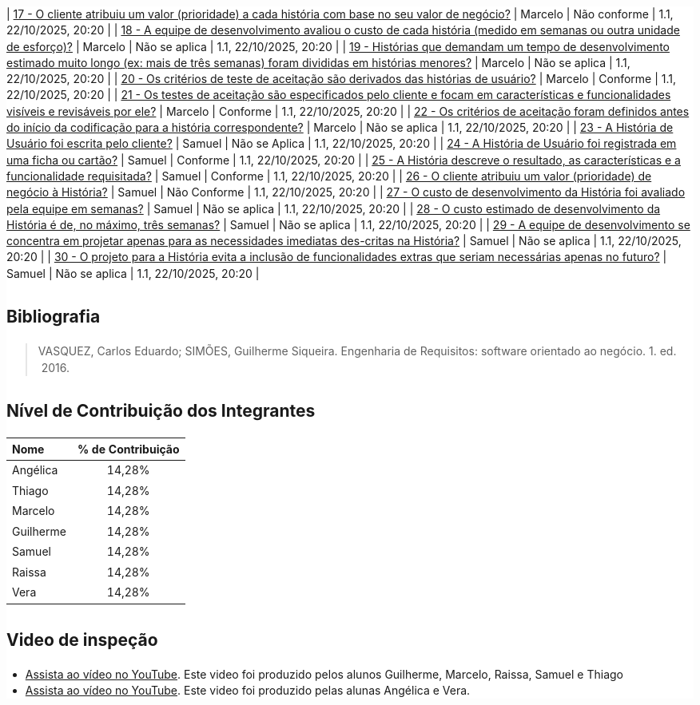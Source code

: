 | [17 - O cliente atribuiu um valor (prioridade) a cada história com base no seu valor de negócio?](../../06_verificacao/entrega4/verificacao_historias_de_usuario.md#vus17)                                               | Marcelo   | Não conforme                        | 1.1, 22/10/2025, 20:20           |
| [18 - A equipe de desenvolvimento avaliou o custo de cada história (medido em semanas ou outra unidade de esforço)?](../../06_verificacao/entrega4/verificacao_historias_de_usuario.md#vus18)                            | Marcelo   | Não se aplica                       | 1.1, 22/10/2025, 20:20           |
| [19 - Histórias que demandam um tempo de desenvolvimento estimado muito longo (ex: mais de três semanas) foram divididas em histórias menores?](../../06_verificacao/entrega4/verificacao_historias_de_usuario.md#vus19) | Marcelo   | Não se aplica                       | 1.1, 22/10/2025, 20:20           |
| [20 - Os critérios de teste de aceitação são derivados das histórias de usuário?](../../06_verificacao/entrega4/verificacao_historias_de_usuario.md#vus20)                                                               | Marcelo   | Conforme                            | 1.1, 22/10/2025, 20:20           |
| [21 - Os testes de aceitação são especificados pelo cliente e focam em características e funcionalidades visíveis e revisáveis por ele?](../../06_verificacao/entrega4/verificacao_historias_de_usuario.md#vus21)        | Marcelo   | Conforme                            | 1.1, 22/10/2025, 20:20           |
| [22 - Os critérios de aceitação foram definidos antes do início da codificação para a história correspondente?](../../06_verificacao/entrega4/verificacao_historias_de_usuario.md#vus22)                                 | Marcelo   | Não se aplica                       | 1.1, 22/10/2025, 20:20           |
| [23 - A História de Usuário foi escrita pelo cliente?](../../06_verificacao/entrega4/verificacao_historias_de_usuario.md#vus23)                                                                                          | Samuel    | Não se Aplica                       | 1.1, 22/10/2025, 20:20           |
| [24 - A História de Usuário foi registrada em uma ficha ou cartão?](../../06_verificacao/entrega4/verificacao_historias_de_usuario.md#vus24)                                                                             | Samuel    | Conforme                            | 1.1, 22/10/2025, 20:20           |
| [25 - A História descreve o resultado, as características e a funcionalidade requisitada?](../../06_verificacao/entrega4/verificacao_historias_de_usuario.md#vus25)                                                      | Samuel    | Conforme                            | 1.1, 22/10/2025, 20:20           |
| [26 - O cliente atribuiu um valor (prioridade) de negócio à História?](../../06_verificacao/entrega4/verificacao_historias_de_usuario.md#vus26)                                                                          | Samuel    | Não Conforme                        | 1.1, 22/10/2025, 20:20           |
| [27 - O custo de desenvolvimento da História foi avaliado pela equipe em semanas?](../../06_verificacao/entrega4/verificacao_historias_de_usuario.md#vus27)                                                              | Samuel    | Não se aplica                       | 1.1, 22/10/2025, 20:20           |
| [28 - O custo estimado de desenvolvimento da História é de, no máximo, três semanas?](../../06_verificacao/entrega4/verificacao_historias_de_usuario.md#vus28)                                                           | Samuel    | Não se aplica                       | 1.1, 22/10/2025, 20:20           |
| [29 - A equipe de desenvolvimento se concentra em projetar apenas para as necessidades imediatas des-critas na História?](../../06_verificacao/entrega4/verificacao_historias_de_usuario.md#vus29)                       | Samuel    | Não se aplica                       | 1.1, 22/10/2025, 20:20           |
| [30 - O projeto para a História evita a inclusão de funcionalidades extras que seriam necessárias apenas no futuro?](../../06_verificacao/entrega4/verificacao_historias_de_usuario.md#vus30)                            | Samuel    | Não se aplica                       | 1.1, 22/10/2025, 20:20           |


## Bibliografia
> VASQUEZ, Carlos Eduardo; SIMÕES, Guilherme Siqueira. Engenharia de Requisitos: software orientado ao negócio. 1. ed.  2016.


## Nível de Contribuição dos Integrantes

| Nome | % de Contribuição |
| :--- | :---------------: |
|   Angélica    |14,28%|
|   Thiago    |14,28%|
|   Marcelo    |14,28%|
|   Guilherme    |14,28%|
|   Samuel    |14,28%|
|   Raissa    |14,28%|
|   Vera    |14,28%|

## Video de inspeção 
- [Assista ao vídeo no YouTube](https://youtu.be/bhx_VbG62qY). Este video foi produzido pelos alunos Guilherme, Marcelo, Raissa, Samuel e Thiago
- [Assista ao vídeo no YouTube](https://youtu.be/fWCNoD1dI_w). Este video foi produzido pelas alunas Angélica e Vera.
